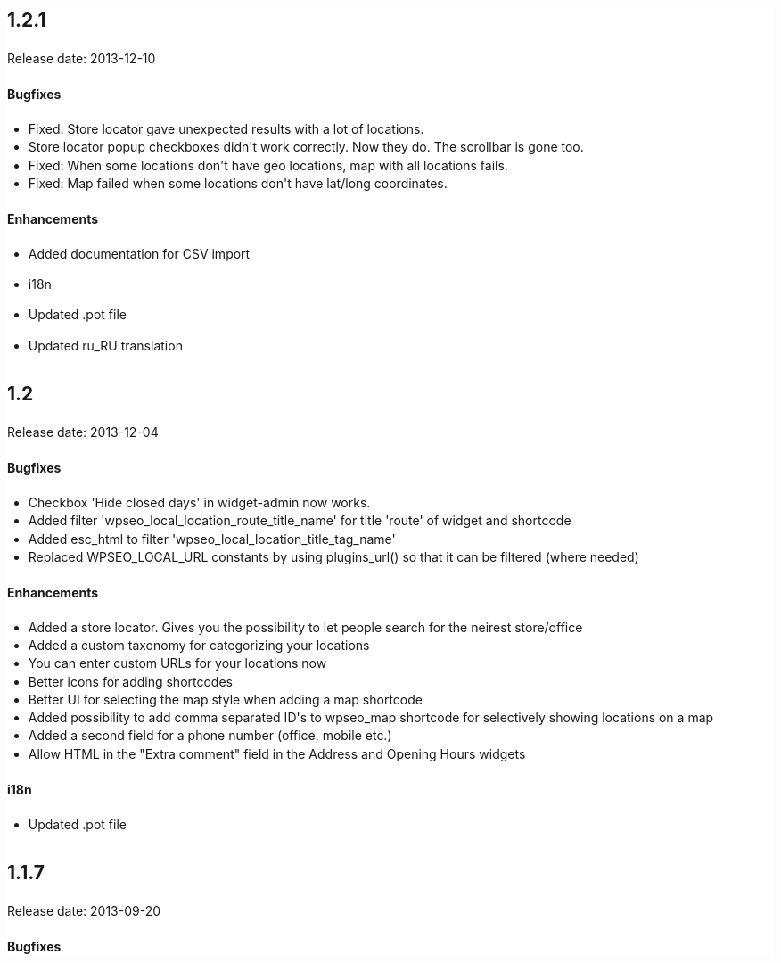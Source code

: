 ## 1.2.1

Release date: 2013-12-10

#### Bugfixes

* Fixed: Store locator gave unexpected results with a lot of locations.
* Store locator popup checkboxes didn't work correctly. Now they do. The scrollbar is gone too.
* Fixed: When some locations don't have geo locations, map with all locations fails.
* Fixed: Map failed when some locations don't have lat/long coordinates.

#### Enhancements

* Added documentation for CSV import

* i18n

* Updated .pot file
* Updated ru_RU translation

## 1.2

Release date: 2013-12-04

#### Bugfixes

* Checkbox 'Hide closed days' in widget-admin now works.
* Added filter 'wpseo_local_location_route_title_name' for title 'route' of widget and shortcode
* Added esc_html to filter 'wpseo_local_location_title_tag_name'
* Replaced WPSEO_LOCAL_URL constants by using plugins_url() so that it can be filtered (where needed)

#### Enhancements

* Added a store locator. Gives you the possibility to let people search for the neirest store/office
* Added a custom taxonomy for categorizing your locations
* You can enter custom URLs for your locations now
* Better icons for adding shortcodes
* Better UI for selecting the map style when adding a map shortcode
* Added possibility to add comma separated ID's to wpseo_map shortcode for selectively showing locations on a map
* Added a second field for a phone number (office, mobile etc.)
* Allow HTML in the "Extra comment" field in the Address and Opening Hours widgets

#### i18n

* Updated .pot file

## 1.1.7

Release date: 2013-09-20

#### Bugfixes
